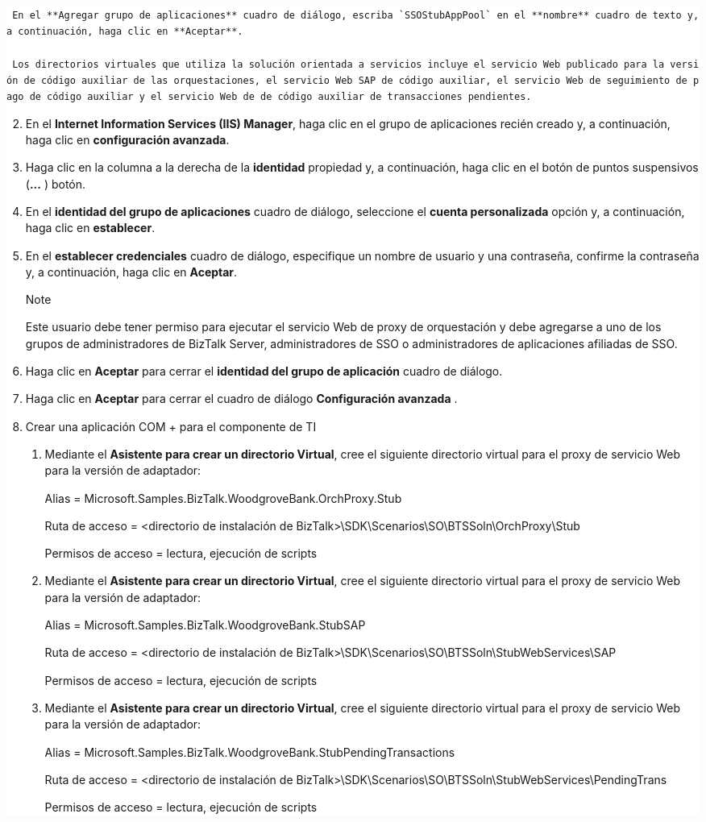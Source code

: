      En el **Agregar grupo de aplicaciones** cuadro de diálogo, escriba `SSOStubAppPool` en el **nombre** cuadro de texto y, a continuación, haga clic en **Aceptar**.  
  
     Los directorios virtuales que utiliza la solución orientada a servicios incluye el servicio Web publicado para la versión de código auxiliar de las orquestaciones, el servicio Web SAP de código auxiliar, el servicio Web de seguimiento de pago de código auxiliar y el servicio Web de de código auxiliar de transacciones pendientes.  
  
2.  En el **Internet Information Services (IIS) Manager**, haga clic en el grupo de aplicaciones recién creado y, a continuación, haga clic en **configuración avanzada**.  
  
3.  Haga clic en la columna a la derecha de la **identidad** propiedad y, a continuación, haga clic en el botón de puntos suspensivos (**...** ) botón.  
  
4.  En el **identidad del grupo de aplicaciones** cuadro de diálogo, seleccione el **cuenta personalizada** opción y, a continuación, haga clic en **establecer**.  
  
5.  En el **establecer credenciales** cuadro de diálogo, especifique un nombre de usuario y una contraseña, confirme la contraseña y, a continuación, haga clic en **Aceptar**.  
  
    > [!NOTE]
    >  Este usuario debe tener permiso para ejecutar el servicio Web de proxy de orquestación y debe agregarse a uno de los grupos de administradores de BizTalk Server, administradores de SSO o administradores de aplicaciones afiliadas de SSO.  
  
6.  Haga clic en **Aceptar** para cerrar el **identidad del grupo de aplicación** cuadro de diálogo.  
  
7.  Haga clic en **Aceptar** para cerrar el cuadro de diálogo **Configuración avanzada** .  
  
8.  Crear una aplicación COM + para el componente de TI  
  
    1.  Mediante el **Asistente para crear un directorio Virtual**, cree el siguiente directorio virtual para el proxy de servicio Web para la versión de adaptador:  
  
         Alias = Microsoft.Samples.BizTalk.WoodgroveBank.OrchProxy.Stub  
  
         Ruta de acceso = \<directorio de instalación de BizTalk\>\SDK\Scenarios\SO\BTSSoln\OrchProxy\Stub  
  
         Permisos de acceso = lectura, ejecución de scripts  
  
    2.  Mediante el **Asistente para crear un directorio Virtual**, cree el siguiente directorio virtual para el proxy de servicio Web para la versión de adaptador:  
  
         Alias = Microsoft.Samples.BizTalk.WoodgroveBank.StubSAP  
  
         Ruta de acceso = \<directorio de instalación de BizTalk\>\SDK\Scenarios\SO\BTSSoln\StubWebServices\SAP  
  
         Permisos de acceso = lectura, ejecución de scripts  
  
    3.  Mediante el **Asistente para crear un directorio Virtual**, cree el siguiente directorio virtual para el proxy de servicio Web para la versión de adaptador:  
  
         Alias = Microsoft.Samples.BizTalk.WoodgroveBank.StubPendingTransactions  
  
         Ruta de acceso = \<directorio de instalación de BizTalk\>\SDK\Scenarios\SO\BTSSoln\StubWebServices\PendingTrans  
  
         Permisos de acceso = lectura, ejecución de scripts  
  